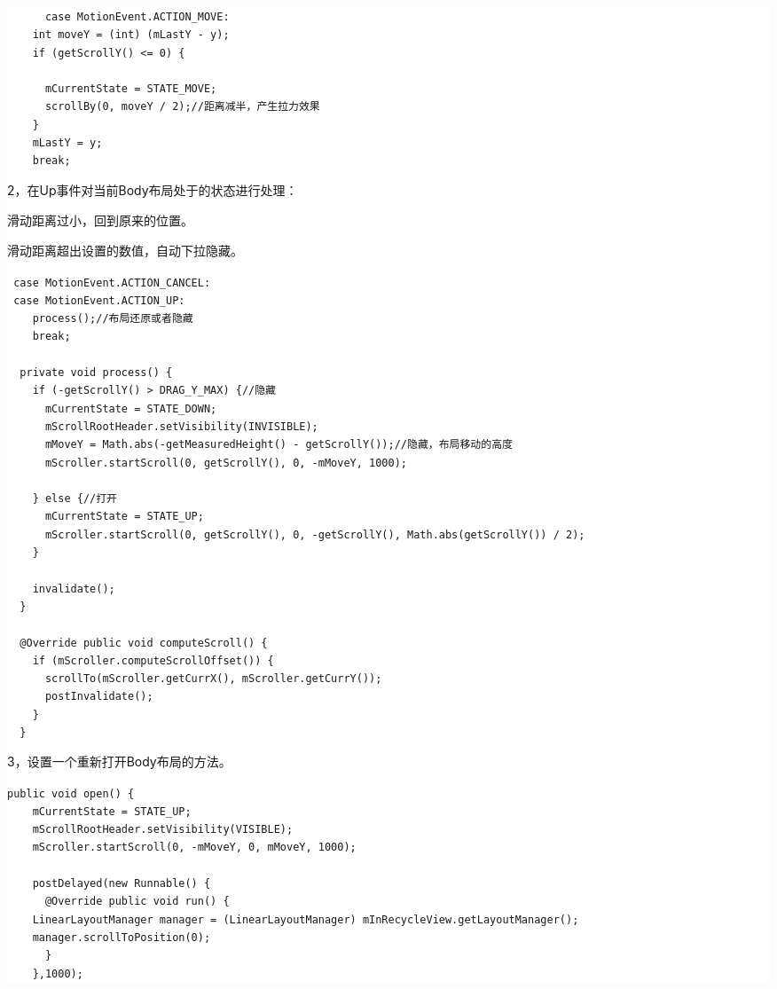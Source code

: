 	      case MotionEvent.ACTION_MOVE:
	    int moveY = (int) (mLastY - y);
	    if (getScrollY() <= 0) {

	      mCurrentState = STATE_MOVE;
	      scrollBy(0, moveY / 2);//距离减半，产生拉力效果
	    }
	    mLastY = y;
	    break;



2，在Up事件对当前Body布局处于的状态进行处理：

滑动距离过小，回到原来的位置。

滑动距离超出设置的数值，自动下拉隐藏。

	 case MotionEvent.ACTION_CANCEL:
	 case MotionEvent.ACTION_UP:
	    process();//布局还原或者隐藏
	    break;
    
      private void process() {
	    if (-getScrollY() > DRAG_Y_MAX) {//隐藏
	      mCurrentState = STATE_DOWN;
	      mScrollRootHeader.setVisibility(INVISIBLE);
	      mMoveY = Math.abs(-getMeasuredHeight() - getScrollY());//隐藏，布局移动的高度
	      mScroller.startScroll(0, getScrollY(), 0, -mMoveY, 1000);

	    } else {//打开
	      mCurrentState = STATE_UP;
	      mScroller.startScroll(0, getScrollY(), 0, -getScrollY(), Math.abs(getScrollY()) / 2);
	    }

	    invalidate();
	  }
	    
	  @Override public void computeScroll() {
	    if (mScroller.computeScrollOffset()) {
	      scrollTo(mScroller.getCurrX(), mScroller.getCurrY());
	      postInvalidate();
	    }
      }



3，设置一个重新打开Body布局的方法。

    public void open() {
	    mCurrentState = STATE_UP;
	    mScrollRootHeader.setVisibility(VISIBLE);
	    mScroller.startScroll(0, -mMoveY, 0, mMoveY, 1000);

	    postDelayed(new Runnable() {
	      @Override public void run() {
	    LinearLayoutManager manager = (LinearLayoutManager) mInRecycleView.getLayoutManager();
	    manager.scrollToPosition(0);
	      }
	    },1000);
